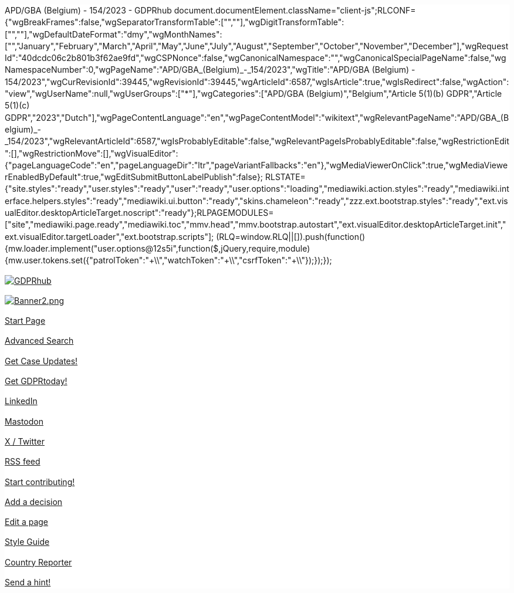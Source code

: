  APD/GBA (Belgium) - 154/2023 - GDPRhub document.documentElement.className="client-js";RLCONF={"wgBreakFrames":false,"wgSeparatorTransformTable":\["",""\],"wgDigitTransformTable":\["",""\],"wgDefaultDateFormat":"dmy","wgMonthNames":\["","January","February","March","April","May","June","July","August","September","October","November","December"\],"wgRequestId":"40dcdc06c2b801b3f62ae9fd","wgCSPNonce":false,"wgCanonicalNamespace":"","wgCanonicalSpecialPageName":false,"wgNamespaceNumber":0,"wgPageName":"APD/GBA\_(Belgium)\_-\_154/2023","wgTitle":"APD/GBA (Belgium) - 154/2023","wgCurRevisionId":39445,"wgRevisionId":39445,"wgArticleId":6587,"wgIsArticle":true,"wgIsRedirect":false,"wgAction":"view","wgUserName":null,"wgUserGroups":\["\*"\],"wgCategories":\["APD/GBA (Belgium)","Belgium","Article 5(1)(b) GDPR","Article 5(1)(c) GDPR","2023","Dutch"\],"wgPageContentLanguage":"en","wgPageContentModel":"wikitext","wgRelevantPageName":"APD/GBA\_(Belgium)\_-\_154/2023","wgRelevantArticleId":6587,"wgIsProbablyEditable":false,"wgRelevantPageIsProbablyEditable":false,"wgRestrictionEdit":\[\],"wgRestrictionMove":\[\],"wgVisualEditor":{"pageLanguageCode":"en","pageLanguageDir":"ltr","pageVariantFallbacks":"en"},"wgMediaViewerOnClick":true,"wgMediaViewerEnabledByDefault":true,"wgEditSubmitButtonLabelPublish":false}; RLSTATE={"site.styles":"ready","user.styles":"ready","user":"ready","user.options":"loading","mediawiki.action.styles":"ready","mediawiki.interface.helpers.styles":"ready","mediawiki.ui.button":"ready","skins.chameleon":"ready","zzz.ext.bootstrap.styles":"ready","ext.visualEditor.desktopArticleTarget.noscript":"ready"};RLPAGEMODULES=\["site","mediawiki.page.ready","mediawiki.toc","mmv.head","mmv.bootstrap.autostart","ext.visualEditor.desktopArticleTarget.init","ext.visualEditor.targetLoader","ext.bootstrap.scripts"\]; (RLQ=window.RLQ||\[\]).push(function(){mw.loader.implement("user.options@12s5i",function($,jQuery,require,module){mw.user.tokens.set({"patrolToken":"+\\\\","watchToken":"+\\\\","csrfToken":"+\\\\"});});});                    

[![GDPRhub](/images/gdprhub_v5_150.png)](/index.php?title=Welcome_to_GDPRhub "Visit the main page")

[![Banner2.png](/images/5/57/Banner2.png)](https://gdprhub.eu/index.php?title=GDPRtoday)

[Start Page](/index.php?title=Welcome_to_GDPRhub)

[Advanced Search](/index.php?title=Advanced_Search)

[Get Case Updates!](#)

[Get GDPRtoday!](/index.php?title=GDPRtoday)

[LinkedIn](https://www.linkedin.com/showcase/gdprhub)

[Mastodon](https://mastodon.social/@GDPRhub)

[X / Twitter](https://www.twitter.com/GDPRhub)

[RSS feed](https://gdprhub.eu/index.php?title=Special:NewPages&feed=atom&hideredirs=1&limit=10&render=1)

[Start contributing!](#)

[Add a decision](/index.php?title=How_to_add_a_new_decision)

[Edit a page](/index.php?title=How_to_edit_a_page_on_GDPRhub)

[Style Guide](/index.php?title=GDPRhub_style_guide)

[Country Reporter](https://gdprmgmt.noyb.eu/become_country_reporter)

[Send a hint!](mailto:GDPRhub@noyb.eu?subject=GDPRhub%20-%20hint&body=Thank%20you%20for%20sending%20us%20a%20hint!%0A%0AIf%20you%20want%20to%20send%20us%20details%20about%20a%20case%20that%20is%20not%20on%20GDPRhub%20yet%2C%20please%20fill%20out%20the%20form%20below!%0AIf%20you%20want%20to%20send%20us%20any%20other%20information%2C%20just%20delete%20this%20text.%0A%0A%3D%3D%3D%20General%20Details%20%3D%3D%3D%0A%0ALink%20to%20the%20decision%20\(attach%20document%20if%20not%20public\)%3A%0ADPA%2FCourt%3A%0ACountry%3A%0ADate%3A%0A%0A%3D%3D%3D%20Factual%20Summary%20in%20English%20%3D%3D%3D%0A%0A-%3E%20What%20happened%20in%20this%20case%3F%0A%0A%3D%3D%3D%20Summary%20of%20the%20Dispute%20in%20English%20%3D%3D%3D%0A%0A-%3E%20What%20was%20the%20core%20dispute%20about%3F%0A%0A%3D%3D%3D%20Summary%20of%20the%20Holding%20in%20English%20%3D%3D%3D%0A%0A-%3E%20What%20is%20the%20core%20take%20away%20from%20the%20decision%3F%0A%0A%0AThank%20you%20for%20your%20support!%0Anoyb.eu%20team)
